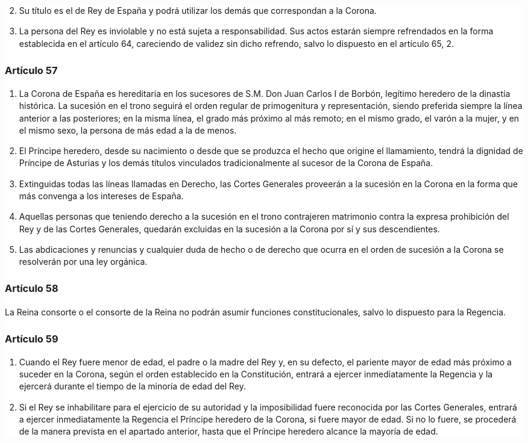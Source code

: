 2.  Su título es el de Rey de España y podrá utilizar los demás que
    correspondan a la Corona.

3.  La persona del Rey es inviolable y no está sujeta a responsabilidad.
    Sus actos estarán siempre refrendados en la forma establecida en el
    artículo 64, careciendo de validez sin dicho refrendo, salvo lo
    dispuesto en el artículo 65, 2.

### Artículo 57

1.  La Corona de España es hereditaria en los sucesores de S.M. Don Juan
    Carlos I de Borbón, legítimo heredero de la dinastía histórica. La
    sucesión en el trono seguirá el orden regular de primogenitura y
    representación, siendo preferida siempre la línea anterior a las
    posteriores; en la misma línea, el grado más próximo al más remoto;
    en el mismo grado, el varón a la mujer, y en el mismo sexo, la
    persona de más edad a la de menos.

2.  El Príncipe heredero, desde su nacimiento o desde que se produzca el
    hecho que origine el llamamiento, tendrá la dignidad de Príncipe de
    Asturias y los demás títulos vinculados tradicionalmente al sucesor
    de la Corona de España.

3.  Extinguidas todas las líneas llamadas en Derecho, las Cortes
    Generales proveerán a la sucesión en la Corona en la forma que más
    convenga a los intereses de España.

4.  Aquellas personas que teniendo derecho a la sucesión en el trono
    contrajeren matrimonio contra la expresa prohibición del Rey y de
    las Cortes Generales, quedarán excluidas en la sucesión a la Corona
    por sí y sus descendientes.

5.  Las abdicaciones y renuncias y cualquier duda de hecho o de derecho
    que ocurra en el orden de sucesión a la Corona se resolverán por una
    ley orgánica.

### Artículo 58

La Reina consorte o el consorte de la Reina no podrán asumir funciones
constitucionales, salvo lo dispuesto para la Regencia.

### Artículo 59

1.  Cuando el Rey fuere menor de edad, el padre o la madre del Rey y, en
    su defecto, el pariente mayor de edad más próximo a suceder en la
    Corona, según el orden establecido en la Constitución, entrará a
    ejercer inmediatamente la Regencia y la ejercerá durante el tiempo
    de la minoría de edad del Rey.

2.  Si el Rey se inhabilitare para el ejercicio de su autoridad y la
    imposibilidad fuere reconocida por las Cortes Generales, entrará a
    ejercer inmediatamente la Regencia el Príncipe heredero de la
    Corona, si fuere mayor de edad. Si no lo fuere, se procederá de la
    manera prevista en el apartado anterior, hasta que el Príncipe
    heredero alcance la mayoría de edad.
